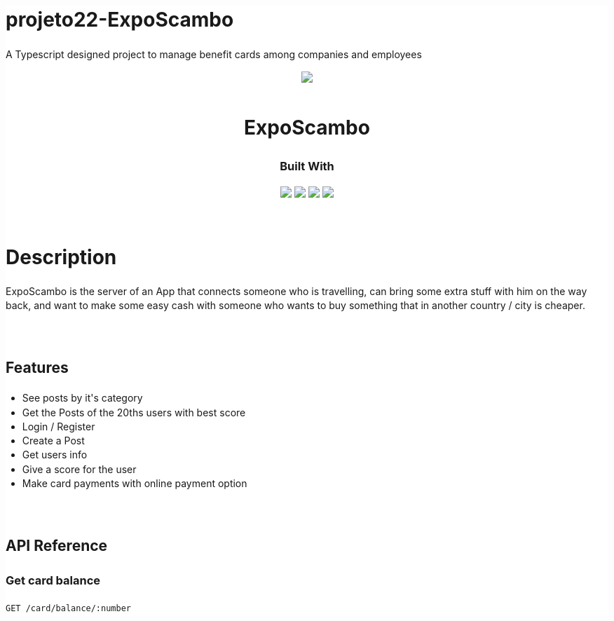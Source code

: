 # projeto22-ExpoScambo
A Typescript designed project to manage benefit cards among companies and employees


<p align="center">
  <img  src="https://media.tenor.com/iXimCIYd0xwAAAAC/exchange-buying.gif">
</p>
<h1 align="center">
  ExpoScambo
</h1>
<div align="center">

  <h3>Built With</h3>

  <img src="https://img.shields.io/badge/PostgreSQL-316192?style=for-the-badge&logo=postgresql&logoColor=white" height="30px"/>
  <img src="https://img.shields.io/badge/TypeScript-007ACC?style=for-the-badge&logo=typescript&logoColor=white" height="30px"/>
  <img src="https://img.shields.io/badge/Node.js-43853D?style=for-the-badge&logo=node.js&logoColor=white" height="30px"/>  
  <img src="https://img.shields.io/badge/Express.js-404D59?style=for-the-badge&logo=express.js&logoColor=white" height="30px"/>
  
</div>

<br/>

# Description

ExpoScambo is the server of an App that connects someone who is travelling, can bring some extra stuff with him on the way back, and want to make some easy cash with someone who wants to buy something that in another country / city is cheaper. 

</br>

## Features

-   See posts by it's category
-   Get the Posts of the 20ths users with best score
-   Login / Register
-   Create a Post
-   Get users info
-   Give a score for the user
-   Make card payments with online payment option


</br>

## API Reference

### Get card balance

```http
GET /card/balance/:number
```
